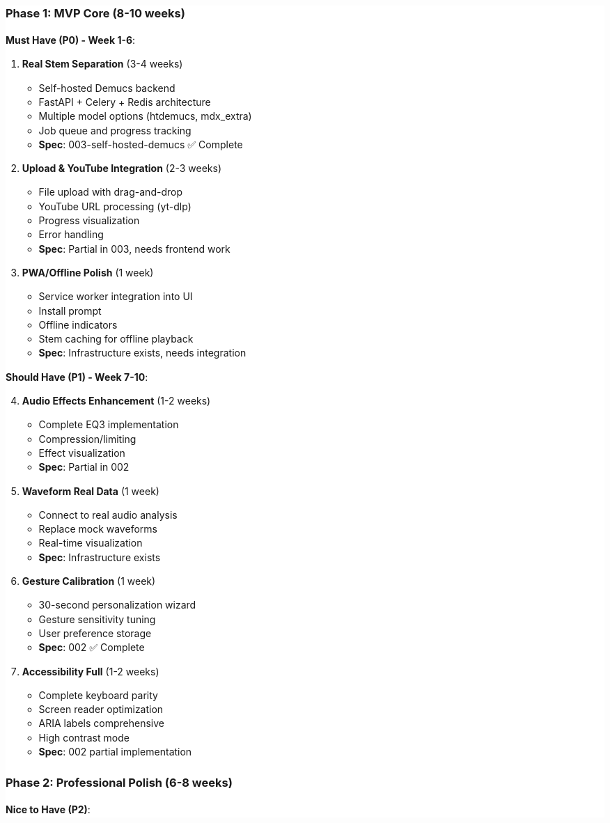 ### Phase 1: MVP Core (8-10 weeks)

**Must Have (P0) - Week 1-6**:

1. **Real Stem Separation** (3-4 weeks)
   - Self-hosted Demucs backend
   - FastAPI + Celery + Redis architecture
   - Multiple model options (htdemucs, mdx_extra)
   - Job queue and progress tracking
   - **Spec**: 003-self-hosted-demucs ✅ Complete

2. **Upload & YouTube Integration** (2-3 weeks)
   - File upload with drag-and-drop
   - YouTube URL processing (yt-dlp)
   - Progress visualization
   - Error handling
   - **Spec**: Partial in 003, needs frontend work

3. **PWA/Offline Polish** (1 week)
   - Service worker integration into UI
   - Install prompt
   - Offline indicators
   - Stem caching for offline playback
   - **Spec**: Infrastructure exists, needs integration

**Should Have (P1) - Week 7-10**:

4. **Audio Effects Enhancement** (1-2 weeks)
   - Complete EQ3 implementation
   - Compression/limiting
   - Effect visualization
   - **Spec**: Partial in 002

5. **Waveform Real Data** (1 week)
   - Connect to real audio analysis
   - Replace mock waveforms
   - Real-time visualization
   - **Spec**: Infrastructure exists

6. **Gesture Calibration** (1 week)
   - 30-second personalization wizard
   - Gesture sensitivity tuning
   - User preference storage
   - **Spec**: 002 ✅ Complete

7. **Accessibility Full** (1-2 weeks)
   - Complete keyboard parity
   - Screen reader optimization
   - ARIA labels comprehensive
   - High contrast mode
   - **Spec**: 002 partial implementation

### Phase 2: Professional Polish (6-8 weeks)

**Nice to Have (P2)**:

